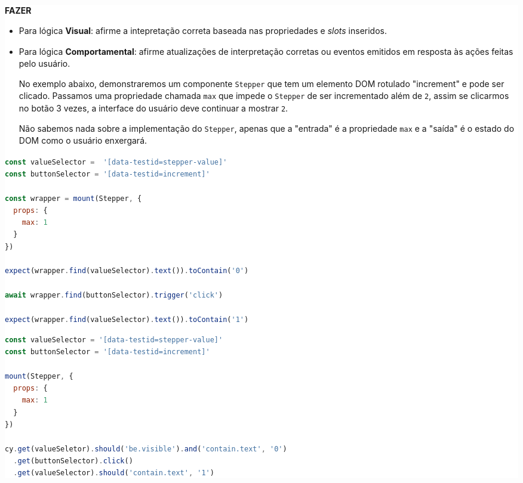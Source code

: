 **FAZER**

- Para lógica **Visual**: afirme a intepretação correta baseada nas propriedades e _slots_ inseridos.
- Para lógica **Comportamental**: afirme atualizações de interpretação corretas ou eventos emitidos em resposta às ações feitas pelo usuário.

  No exemplo abaixo, demonstraremos um componente `Stepper` que tem um elemento DOM rotulado "increment" e pode ser clicado. Passamos uma propriedade chamada `max` que impede o `Stepper` de ser incrementado além de `2`, assim se clicarmos no botão 3 vezes, a interface do usuário deve continuar a mostrar `2`.

  Não sabemos nada sobre a implementação do `Stepper`, apenas que a "entrada" é a propriedade `max` e a "saída" é o estado do DOM como o usuário enxergará.

<VTCodeGroup>
  <VTCodeGroupTab label="Vue Test Utils">
  
  ```js
  const valueSelector =  '[data-testid=stepper-value]'
  const buttonSelector = '[data-testid=increment]'

  const wrapper = mount(Stepper, {
    props: {
      max: 1
    }
  })

  expect(wrapper.find(valueSelector).text()).toContain('0')
  
  await wrapper.find(buttonSelector).trigger('click')

  expect(wrapper.find(valueSelector).text()).toContain('1')
  ```

  </VTCodeGroupTab>

  <VTCodeGroupTab label="Cypress">

  ```js
  const valueSelector = '[data-testid=stepper-value]'
  const buttonSelector = '[data-testid=increment]'

  mount(Stepper, {
    props: {
      max: 1
    }
  })

  cy.get(valueSeletor).should('be.visible').and('contain.text', '0')
    .get(buttonSelector).click()
    .get(valueSelector).should('contain.text', '1')
  ```

  </VTCodeGroupTab>
